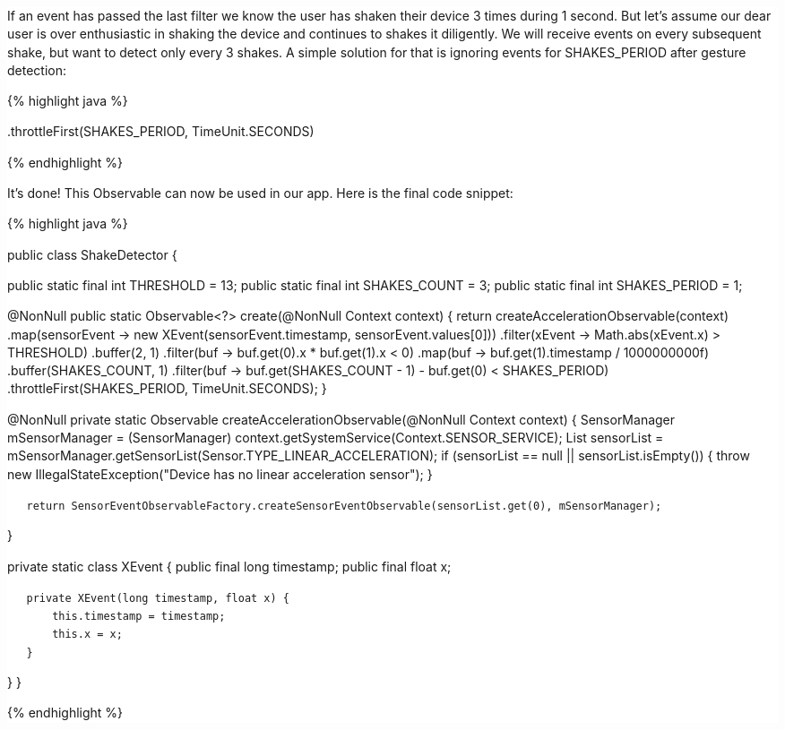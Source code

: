 If an event has passed the last filter we know the user has shaken their device 3 times during 1 second.
But let’s assume our dear user is over enthusiastic in shaking the device and continues to shakes it diligently. We will receive events on every subsequent shake, but want to detect only every 3 shakes. A simple solution for that is ignoring events for SHAKES_PERIOD after gesture detection:

{% highlight java %}

.throttleFirst(SHAKES_PERIOD, TimeUnit.SECONDS)

{% endhighlight %}

It’s done! This Observable can now be used in our app. Here is the final code snippet:

{% highlight java %}

public class ShakeDetector {

   public static final int THRESHOLD = 13;
   public static final int SHAKES_COUNT = 3;
   public static final int SHAKES_PERIOD = 1;

   @NonNull
   public static Observable<?> create(@NonNull Context context) {
       return createAccelerationObservable(context)
           .map(sensorEvent -> new XEvent(sensorEvent.timestamp, sensorEvent.values[0]))
           .filter(xEvent -> Math.abs(xEvent.x) > THRESHOLD)
           .buffer(2, 1)
           .filter(buf -> buf.get(0).x * buf.get(1).x < 0)
           .map(buf -> buf.get(1).timestamp / 1000000000f)
           .buffer(SHAKES_COUNT, 1)
           .filter(buf -> buf.get(SHAKES_COUNT - 1) - buf.get(0) < SHAKES_PERIOD)
           .throttleFirst(SHAKES_PERIOD, TimeUnit.SECONDS);
   }

   @NonNull
   private static Observable<SensorEvent> createAccelerationObservable(@NonNull Context context) {
       SensorManager mSensorManager = (SensorManager) context.getSystemService(Context.SENSOR_SERVICE);
       List<Sensor> sensorList = mSensorManager.getSensorList(Sensor.TYPE_LINEAR_ACCELERATION);
       if (sensorList == null || sensorList.isEmpty()) {
           throw new IllegalStateException("Device has no linear acceleration sensor");
       }

       return SensorEventObservableFactory.createSensorEventObservable(sensorList.get(0), mSensorManager);
   }

   private static class XEvent {
       public final long timestamp;
       public final float x;

       private XEvent(long timestamp, float x) {
           this.timestamp = timestamp;
           this.x = x;
       }
   }
}

{% endhighlight %}
